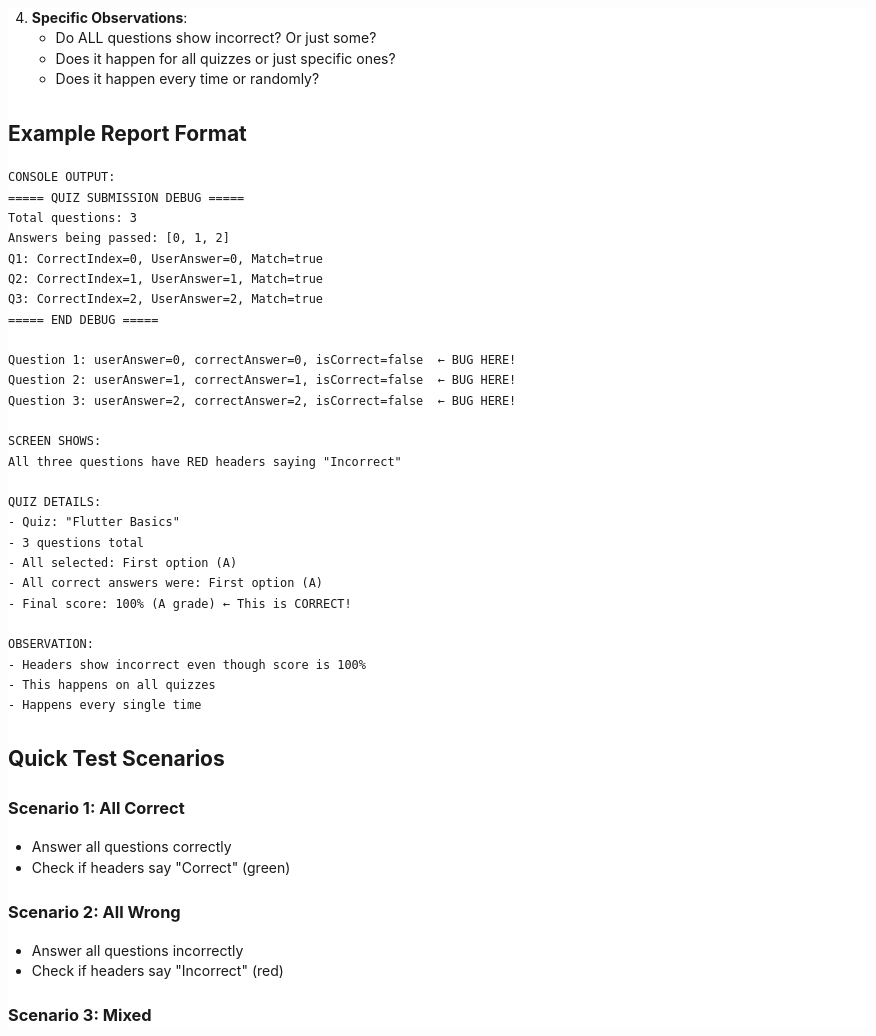 4. **Specific Observations**:
   - Do ALL questions show incorrect? Or just some?
   - Does it happen for all quizzes or just specific ones?
   - Does it happen every time or randomly?

## Example Report Format

```
CONSOLE OUTPUT:
===== QUIZ SUBMISSION DEBUG =====
Total questions: 3
Answers being passed: [0, 1, 2]
Q1: CorrectIndex=0, UserAnswer=0, Match=true
Q2: CorrectIndex=1, UserAnswer=1, Match=true
Q3: CorrectIndex=2, UserAnswer=2, Match=true
===== END DEBUG =====

Question 1: userAnswer=0, correctAnswer=0, isCorrect=false  ← BUG HERE!
Question 2: userAnswer=1, correctAnswer=1, isCorrect=false  ← BUG HERE!
Question 3: userAnswer=2, correctAnswer=2, isCorrect=false  ← BUG HERE!

SCREEN SHOWS:
All three questions have RED headers saying "Incorrect"

QUIZ DETAILS:
- Quiz: "Flutter Basics"
- 3 questions total
- All selected: First option (A)
- All correct answers were: First option (A)
- Final score: 100% (A grade) ← This is CORRECT!

OBSERVATION:
- Headers show incorrect even though score is 100%
- This happens on all quizzes
- Happens every single time
```

## Quick Test Scenarios

### Scenario 1: All Correct

- Answer all questions correctly
- Check if headers say "Correct" (green)

### Scenario 2: All Wrong

- Answer all questions incorrectly
- Check if headers say "Incorrect" (red)

### Scenario 3: Mixed
